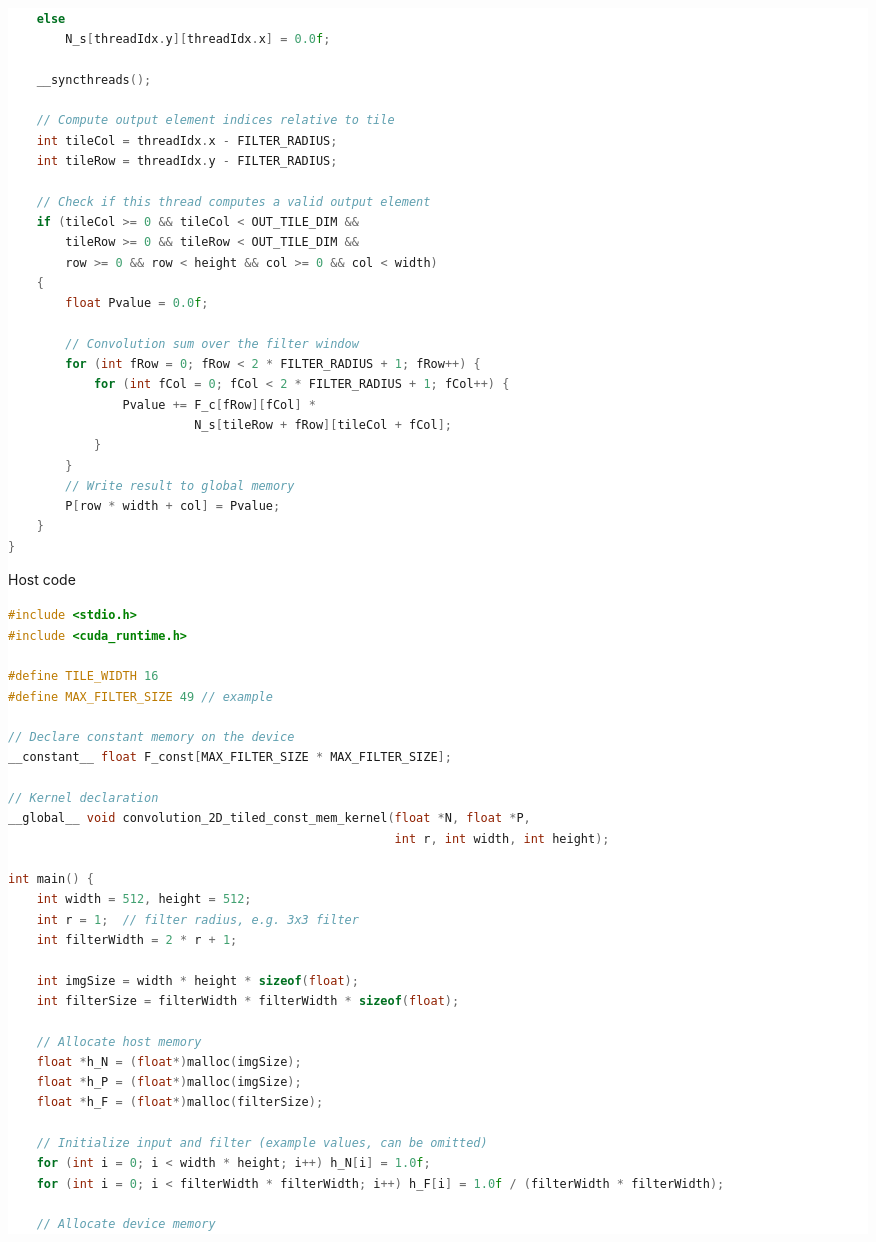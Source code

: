 ```c
    else
        N_s[threadIdx.y][threadIdx.x] = 0.0f;

    __syncthreads();

    // Compute output element indices relative to tile
    int tileCol = threadIdx.x - FILTER_RADIUS;
    int tileRow = threadIdx.y - FILTER_RADIUS;

    // Check if this thread computes a valid output element
    if (tileCol >= 0 && tileCol < OUT_TILE_DIM &&
        tileRow >= 0 && tileRow < OUT_TILE_DIM &&
        row >= 0 && row < height && col >= 0 && col < width)
    {
        float Pvalue = 0.0f;

        // Convolution sum over the filter window
        for (int fRow = 0; fRow < 2 * FILTER_RADIUS + 1; fRow++) {
            for (int fCol = 0; fCol < 2 * FILTER_RADIUS + 1; fCol++) {
                Pvalue += F_c[fRow][fCol] *
                          N_s[tileRow + fRow][tileCol + fCol];
            }
        }
        // Write result to global memory
        P[row * width + col] = Pvalue;
    }
}
```

Host code

```c
#include <stdio.h>
#include <cuda_runtime.h>

#define TILE_WIDTH 16
#define MAX_FILTER_SIZE 49 // example

// Declare constant memory on the device
__constant__ float F_const[MAX_FILTER_SIZE * MAX_FILTER_SIZE];

// Kernel declaration
__global__ void convolution_2D_tiled_const_mem_kernel(float *N, float *P, 
                                                      int r, int width, int height);

int main() {
    int width = 512, height = 512;
    int r = 1;  // filter radius, e.g. 3x3 filter
    int filterWidth = 2 * r + 1;

    int imgSize = width * height * sizeof(float);
    int filterSize = filterWidth * filterWidth * sizeof(float);

    // Allocate host memory
    float *h_N = (float*)malloc(imgSize);
    float *h_P = (float*)malloc(imgSize);
    float *h_F = (float*)malloc(filterSize);

    // Initialize input and filter (example values, can be omitted)
    for (int i = 0; i < width * height; i++) h_N[i] = 1.0f;
    for (int i = 0; i < filterWidth * filterWidth; i++) h_F[i] = 1.0f / (filterWidth * filterWidth);

    // Allocate device memory
```
